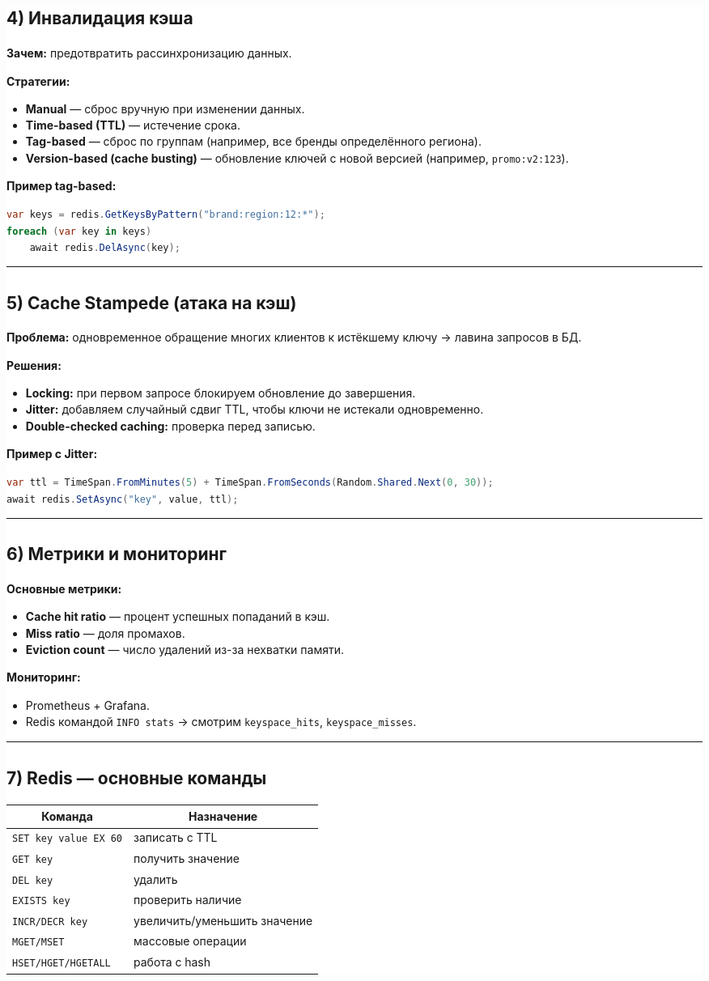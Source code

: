 
## 4) Инвалидация кэша

**Зачем:** предотвратить рассинхронизацию данных.  

**Стратегии:**
- **Manual** — сброс вручную при изменении данных.
- **Time-based (TTL)** — истечение срока.
- **Tag-based** — сброс по группам (например, все бренды определённого региона).
- **Version-based (cache busting)** — обновление ключей с новой версией (например, `promo:v2:123`).

**Пример tag-based:**
```csharp
var keys = redis.GetKeysByPattern("brand:region:12:*");
foreach (var key in keys)
    await redis.DelAsync(key);
```

---

## 5) Cache Stampede (атака на кэш)

**Проблема:** одновременное обращение многих клиентов к истёкшему ключу → лавина запросов в БД.  

**Решения:**
- **Locking:** при первом запросе блокируем обновление до завершения.
- **Jitter:** добавляем случайный сдвиг TTL, чтобы ключи не истекали одновременно.
- **Double-checked caching:** проверка перед записью.

**Пример с Jitter:**
```csharp
var ttl = TimeSpan.FromMinutes(5) + TimeSpan.FromSeconds(Random.Shared.Next(0, 30));
await redis.SetAsync("key", value, ttl);
```

---

## 6) Метрики и мониторинг

**Основные метрики:**
- **Cache hit ratio** — процент успешных попаданий в кэш.
- **Miss ratio** — доля промахов.
- **Eviction count** — число удалений из-за нехватки памяти.

**Мониторинг:**
- Prometheus + Grafana.
- Redis командой `INFO stats` → смотрим `keyspace_hits`, `keyspace_misses`.

---

## 7) Redis — основные команды

| Команда | Назначение |
|----------|-------------|
| `SET key value EX 60` | записать с TTL |
| `GET key` | получить значение |
| `DEL key` | удалить |
| `EXISTS key` | проверить наличие |
| `INCR/DECR key` | увеличить/уменьшить значение |
| `MGET/MSET` | массовые операции |
| `HSET/HGET/HGETALL` | работа с hash |